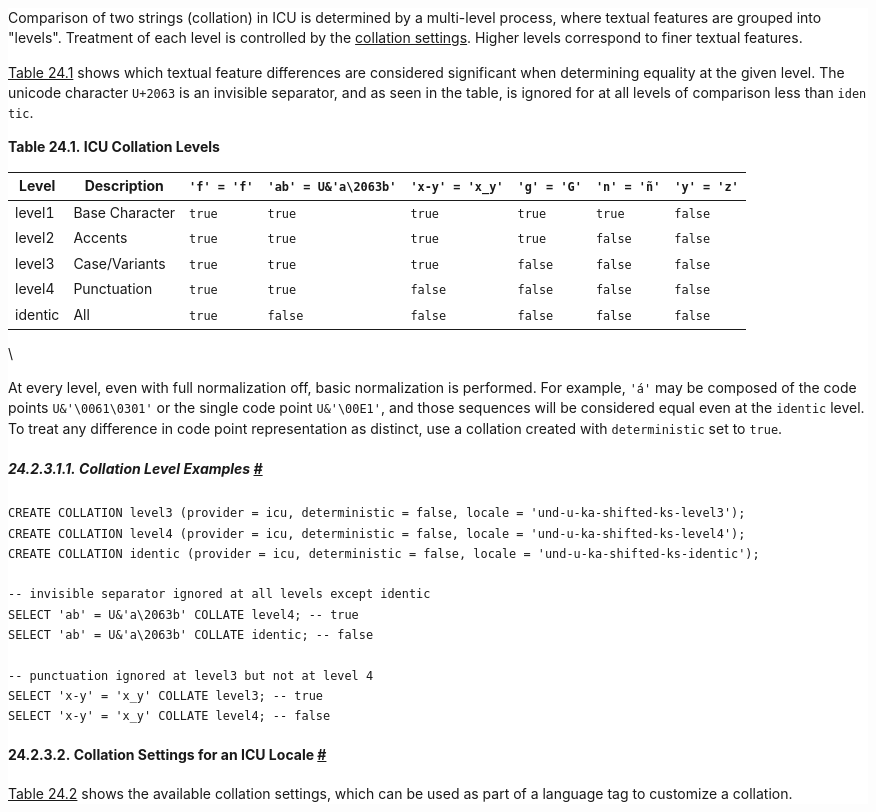 Comparison of two strings (collation) in ICU is determined by a multi-level process, where textual features are grouped into "levels". Treatment of each level is controlled by the [collation settings](collation.html#ICU-COLLATION-SETTINGS-TABLE "Table 24.2. ICU Collation Settings"). Higher levels correspond to finer textual features.

[Table 24.1](collation.html#ICU-COLLATION-LEVELS "Table 24.1. ICU Collation Levels") shows which textual feature differences are considered significant when determining equality at the given level. The unicode character `U+2063` is an invisible separator, and as seen in the table, is ignored for at all levels of comparison less than `identic`.

**Table 24.1. ICU Collation Levels**

| Level   | Description    | `'f' = 'f'` | `'ab' = U&'a\2063b'` | `'x-y' = 'x_y'` | `'g' = 'G'` | `'n' = 'ñ'` | `'y' = 'z'` |
| ------- | -------------- | ----------- | -------------------- | --------------- | ----------- | ----------- | ----------- |
| level1  | Base Character | `true`      | `true`               | `true`          | `true`      | `true`      | `false`     |
| level2  | Accents        | `true`      | `true`               | `true`          | `true`      | `false`     | `false`     |
| level3  | Case/Variants  | `true`      | `true`               | `true`          | `false`     | `false`     | `false`     |
| level4  | Punctuation    | `true`      | `true`               | `false`         | `false`     | `false`     | `false`     |
| identic | All            | `true`      | `false`              | `false`         | `false`     | `false`     | `false`     |

\

At every level, even with full normalization off, basic normalization is performed. For example, `'á'` may be composed of the code points `U&'\0061\0301'` or the single code point `U&'\00E1'`, and those sequences will be considered equal even at the `identic` level. To treat any difference in code point representation as distinct, use a collation created with `deterministic` set to `true`.

##### 24.2.3.1.1. Collation Level Examples [#](#ICU-COLLATION-LEVEL-EXAMPLES)

    CREATE COLLATION level3 (provider = icu, deterministic = false, locale = 'und-u-ka-shifted-ks-level3');
    CREATE COLLATION level4 (provider = icu, deterministic = false, locale = 'und-u-ka-shifted-ks-level4');
    CREATE COLLATION identic (provider = icu, deterministic = false, locale = 'und-u-ka-shifted-ks-identic');

    -- invisible separator ignored at all levels except identic
    SELECT 'ab' = U&'a\2063b' COLLATE level4; -- true
    SELECT 'ab' = U&'a\2063b' COLLATE identic; -- false

    -- punctuation ignored at level3 but not at level 4
    SELECT 'x-y' = 'x_y' COLLATE level3; -- true
    SELECT 'x-y' = 'x_y' COLLATE level4; -- false

#### 24.2.3.2. Collation Settings for an ICU Locale [#](#ICU-COLLATION-SETTINGS)

[Table 24.2](collation.html#ICU-COLLATION-SETTINGS-TABLE "Table 24.2. ICU Collation Settings") shows the available collation settings, which can be used as part of a language tag to customize a collation.
